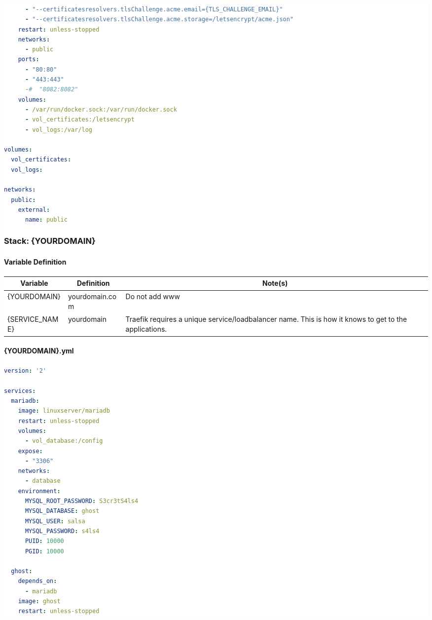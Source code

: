 ```yaml
      - "--certificatesresolvers.tlsChallenge.acme.email={TLS_CHALLENGE_EMAIL}"
      - "--certificatesresolvers.tlsChallenge.acme.storage=/letsencrypt/acme.json"
    restart: unless-stopped
    networks:
      - public
    ports:
      - "80:80"
      - "443:443"
      -#  "8082:8082"
    volumes:
      - /var/run/docker.sock:/var/run/docker.sock
      - vol_certificates:/letsencrypt
      - vol_logs:/var/log

volumes:
  vol_certificates:
  vol_logs:

networks:
  public:
    external: 
      name: public
```

### Stack: {YOURDOMAIN}


#### Variable Definition

| Variable | Definition | Note(s) |
| -------- | ---------- | ------- |
| {YOURDOMAIN} | yourdomain.com | Do not add www |
| {SERVICE_NAME} | yourdomain | Traefik requires a unique service/loadbalancer name. This is how it knows to get to the applications. |


#### {YOURDOMAIN}.yml

```yaml
version: '2'

services:
  mariadb:
    image: linuxserver/mariadb
    restart: unless-stopped
    volumes:
      - vol_database:/config
    expose:
      - "3306"
    networks:
      - database
    environment:
      MYSQL_ROOT_PASSWORD: S3cr3tS4ls4
      MYSQL_DATABASE: ghost
      MYSQL_USER: salsa
      MYSQL_PASSWORD: s4ls4
      PUID: 10000
      PGID: 10000

  ghost:
    depends_on:
      - mariadb
    image: ghost
    restart: unless-stopped
```